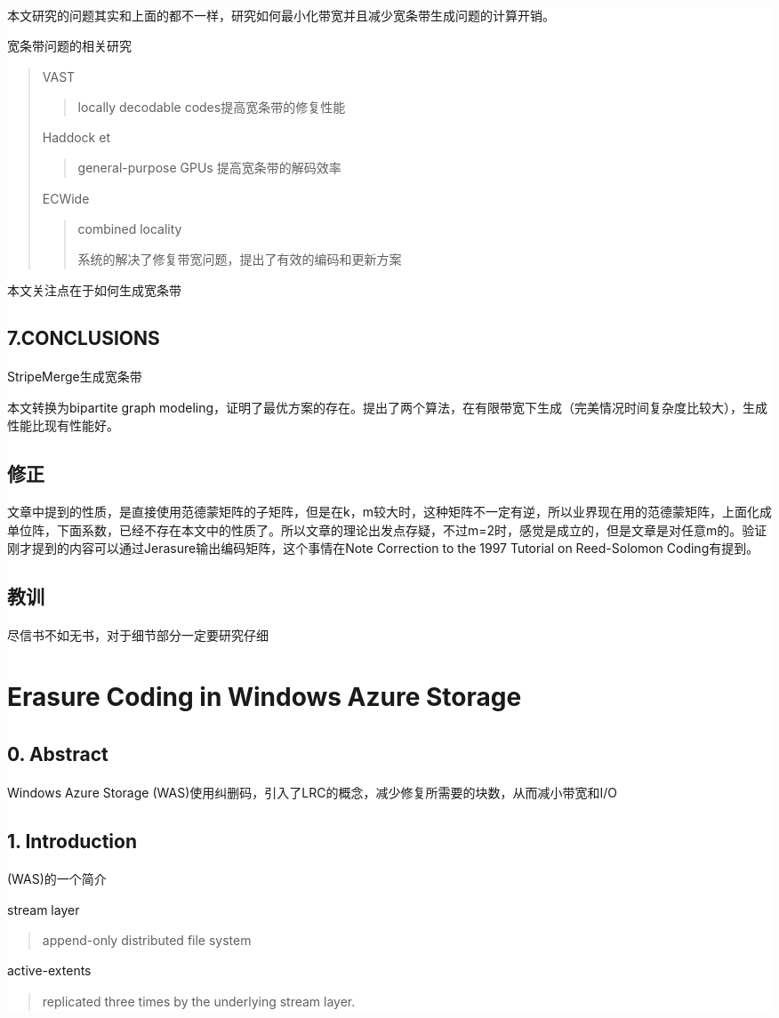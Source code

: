 本文研究的问题其实和上面的都不一样，研究如何最小化带宽并且减少宽条带生成问题的计算开销。

宽条带问题的相关研究

> VAST
>
> > locally decodable codes提高宽条带的修复性能
>
> Haddock et 
>
> > general-purpose GPUs 提高宽条带的解码效率
>
> ECWide
>
> > combined locality
> >
> > 系统的解决了修复带宽问题，提出了有效的编码和更新方案

本文关注点在于如何生成宽条带

## 7.CONCLUSIONS

StripeMerge生成宽条带

本文转换为bipartite graph modeling，证明了最优方案的存在。提出了两个算法，在有限带宽下生成（完美情况时间复杂度比较大），生成性能比现有性能好。

## 修正

文章中提到的性质，是直接使用范德蒙矩阵的子矩阵，但是在k，m较大时，这种矩阵不一定有逆，所以业界现在用的范德蒙矩阵，上面化成单位阵，下面系数，已经不存在本文中的性质了。所以文章的理论出发点存疑，不过m=2时，感觉是成立的，但是文章是对任意m的。验证刚才提到的内容可以通过Jerasure输出编码矩阵，这个事情在Note Correction to the 1997 Tutorial on Reed-Solomon Coding有提到。

## 教训

尽信书不如无书，对于细节部分一定要研究仔细

# Erasure Coding in Windows Azure Storage

## 0. Abstract

Windows Azure Storage (WAS)使用纠删码，引入了LRC的概念，减少修复所需要的块数，从而减小带宽和I/O 

## 1. Introduction

 (WAS)的一个简介

 stream layer

> append-only distributed file system

active-extents

>  replicated three times by the underlying stream layer. 
